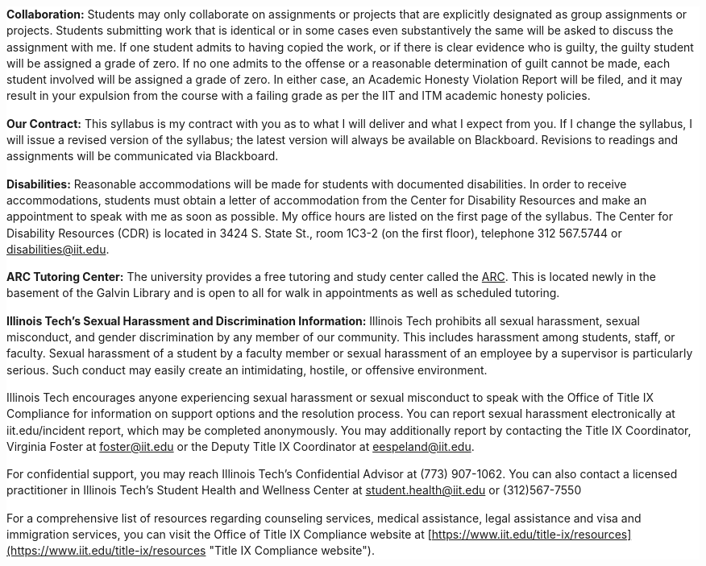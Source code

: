 **Collaboration:** Students may only collaborate on assignments or projects that are explicitly designated as group assignments or projects. Students submitting work that is identical or in some cases even substantively the same will be asked to discuss the assignment with me. If one student admits to having copied the work, or if there is clear evidence who is guilty, the guilty student will be assigned a grade of zero. If no one admits to the offense or a reasonable determination of guilt cannot be made, each student involved will be assigned a grade of zero. In either case, an Academic Honesty Violation Report will be filed, and it may result in your expulsion from the course with a failing grade as per the IIT and ITM academic honesty policies.

**Our Contract:** This syllabus is my contract with you as to what I will deliver and what I expect from you. If I change the syllabus, I will issue a revised version of the syllabus; the latest version will always be available on Blackboard. Revisions to readings and assignments will be communicated via Blackboard.

**Disabilities:** Reasonable accommodations will be made for students with documented disabilities.  In order to receive accommodations, students must obtain a letter of accommodation from the Center for Disability Resources and make an appointment to speak with me as soon as possible.  My office hours are listed on the first page of the syllabus. The Center for Disability Resources (CDR) is located in 3424 S. State St., room 1C3-2 (on the first floor), telephone 312 567.5744 or disabilities@iit.edu.

**ARC Tutoring Center:** The university provides a free tutoring and study center called the [ARC](https://www.iit.edu/arc "IIT Resource Center URL").  This is located newly in the basement of the Galvin Library and is open to all for walk in appointments as well as scheduled tutoring.

**Illinois Tech’s Sexual Harassment and Discrimination Information:** Illinois Tech prohibits all sexual harassment, sexual misconduct, and gender discrimination by any member of our community. This includes harassment among students, staff, or faculty. Sexual harassment of a student by a faculty member or sexual harassment of an employee by a supervisor is particularly serious. Such conduct may easily create an intimidating, hostile, or offensive environment.

Illinois Tech encourages anyone experiencing sexual harassment or sexual misconduct to speak with the Office of Title IX Compliance for information on support options and the resolution process. You can report sexual harassment electronically at iit.edu/incident report, which may be completed anonymously. You may additionally report by contacting the Title IX Coordinator, Virginia Foster at foster@iit.edu or the Deputy Title IX Coordinator at eespeland@iit.edu.

For confidential support, you may reach Illinois Tech’s Confidential Advisor at (773) 907-1062. You can also contact a licensed practitioner in Illinois Tech’s Student Health and Wellness Center at student.health@iit.edu or (312)567-7550

For a comprehensive list of resources regarding counseling services, medical assistance, legal assistance and visa and immigration services, you can visit the Office of Title IX Compliance website at [https://www.iit.edu/title-ix/resources](https://www.iit.edu/title-ix/resources "Title IX Compliance website").
